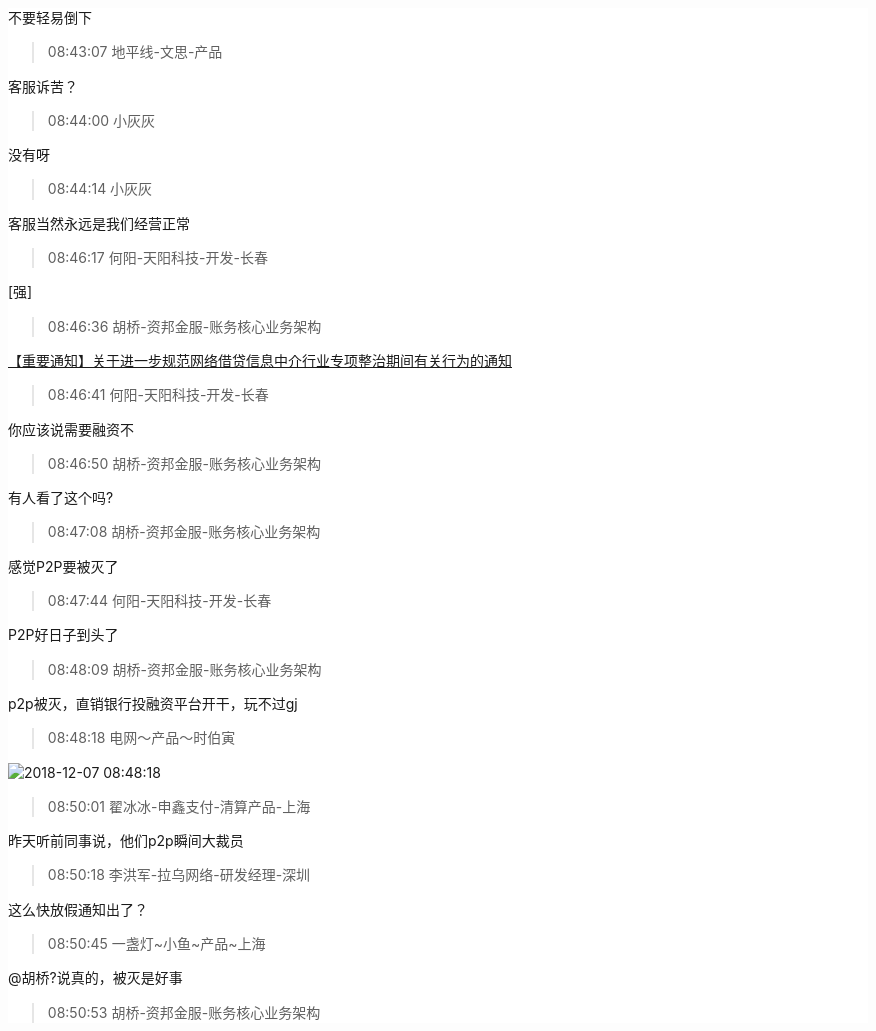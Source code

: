 不要轻易倒下  
   
> 08:43:07  地平线-文思-产品  
   
客服诉苦？  
   
> 08:44:00  小灰灰  
   
没有呀  
   
> 08:44:14  小灰灰  
   
客服当然永远是我们经营正常  
   
> 08:46:17  何阳-天阳科技-开发-长春  
   
[强]  
   
> 08:46:36  胡桥-资邦金服-账务核心业务架构  
   
[【重要通知】关于进一步规范网络借贷信息中介行业专项整治期间有关行为的通知
](http://mp.weixin.qq.com/s?__biz=MzA5ODA1NDI1MA==&amp;amp;amp;mid=2653679544&amp;amp;amp;idx=1&amp;amp;amp;sn=ffaf4ad4d1bc2cc012f5901d630423c0&amp;amp;amp;chksm=8b4836bdbc3fbfaba6e1eb750d79133954f520cf092ff78681ddfaecd630d5f83860ef77cad4&amp;amp;amp;mpshare=1&amp;amp;amp;scene=1&amp;amp;amp;srcid=1207eFaencwBTvSsFstik08q#rd)  
   
> 08:46:41  何阳-天阳科技-开发-长春  
   
你应该说需要融资不  
   
> 08:46:50  胡桥-资邦金服-账务核心业务架构  
   
有人看了这个吗?  
   
> 08:47:08  胡桥-资邦金服-账务核心业务架构  
   
感觉P2P要被灭了  
   
> 08:47:44  何阳-天阳科技-开发-长春  
   
P2P好日子到头了  
   
> 08:48:09  胡桥-资邦金服-账务核心业务架构  
   
p2p被灭，直销银行投融资平台开干，玩不过gj  
   
> 08:48:18  电网～产品～时伯寅  
   
![2018-12-07 08:48:18](http://static.cocolian.cn/img/20181207_084818.png) 
   
> 08:50:01  翟冰冰-申鑫支付-清算产品-上海  
   
昨天听前同事说，他们p2p瞬间大裁员  
   
> 08:50:18  李洪军-拉乌网络-研发经理-深圳  
   
这么快放假通知出了？  
   
> 08:50:45  一盏灯~小鱼~产品~上海  
   
@胡桥?说真的，被灭是好事  
   
> 08:50:53  胡桥-资邦金服-账务核心业务架构  
   